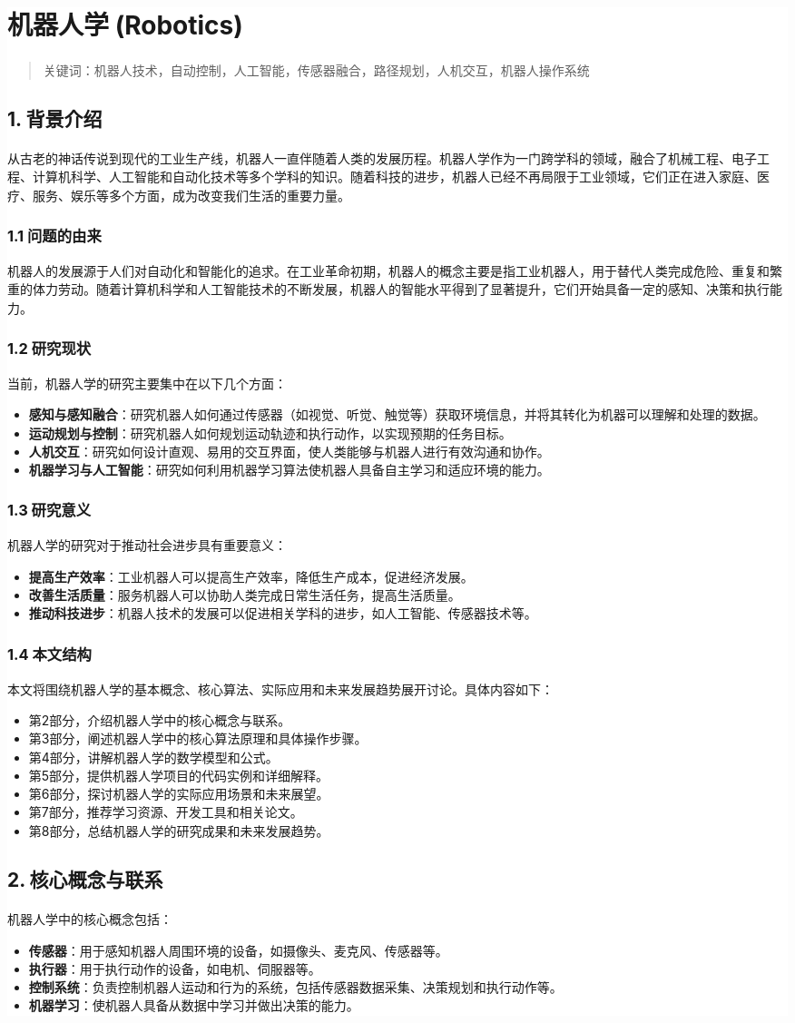 
# 机器人学 (Robotics)

> 关键词：机器人技术，自动控制，人工智能，传感器融合，路径规划，人机交互，机器人操作系统

## 1. 背景介绍

从古老的神话传说到现代的工业生产线，机器人一直伴随着人类的发展历程。机器人学作为一门跨学科的领域，融合了机械工程、电子工程、计算机科学、人工智能和自动化技术等多个学科的知识。随着科技的进步，机器人已经不再局限于工业领域，它们正在进入家庭、医疗、服务、娱乐等多个方面，成为改变我们生活的重要力量。

### 1.1 问题的由来

机器人的发展源于人们对自动化和智能化的追求。在工业革命初期，机器人的概念主要是指工业机器人，用于替代人类完成危险、重复和繁重的体力劳动。随着计算机科学和人工智能技术的不断发展，机器人的智能水平得到了显著提升，它们开始具备一定的感知、决策和执行能力。

### 1.2 研究现状

当前，机器人学的研究主要集中在以下几个方面：

- **感知与感知融合**：研究机器人如何通过传感器（如视觉、听觉、触觉等）获取环境信息，并将其转化为机器可以理解和处理的数据。
- **运动规划与控制**：研究机器人如何规划运动轨迹和执行动作，以实现预期的任务目标。
- **人机交互**：研究如何设计直观、易用的交互界面，使人类能够与机器人进行有效沟通和协作。
- **机器学习与人工智能**：研究如何利用机器学习算法使机器人具备自主学习和适应环境的能力。

### 1.3 研究意义

机器人学的研究对于推动社会进步具有重要意义：

- **提高生产效率**：工业机器人可以提高生产效率，降低生产成本，促进经济发展。
- **改善生活质量**：服务机器人可以协助人类完成日常生活任务，提高生活质量。
- **推动科技进步**：机器人技术的发展可以促进相关学科的进步，如人工智能、传感器技术等。

### 1.4 本文结构

本文将围绕机器人学的基本概念、核心算法、实际应用和未来发展趋势展开讨论。具体内容如下：

- 第2部分，介绍机器人学中的核心概念与联系。
- 第3部分，阐述机器人学中的核心算法原理和具体操作步骤。
- 第4部分，讲解机器人学的数学模型和公式。
- 第5部分，提供机器人学项目的代码实例和详细解释。
- 第6部分，探讨机器人学的实际应用场景和未来展望。
- 第7部分，推荐学习资源、开发工具和相关论文。
- 第8部分，总结机器人学的研究成果和未来发展趋势。

## 2. 核心概念与联系

机器人学中的核心概念包括：

- **传感器**：用于感知机器人周围环境的设备，如摄像头、麦克风、传感器等。
- **执行器**：用于执行动作的设备，如电机、伺服器等。
- **控制系统**：负责控制机器人运动和行为的系统，包括传感器数据采集、决策规划和执行动作等。
- **机器学习**：使机器人具备从数据中学习并做出决策的能力。
